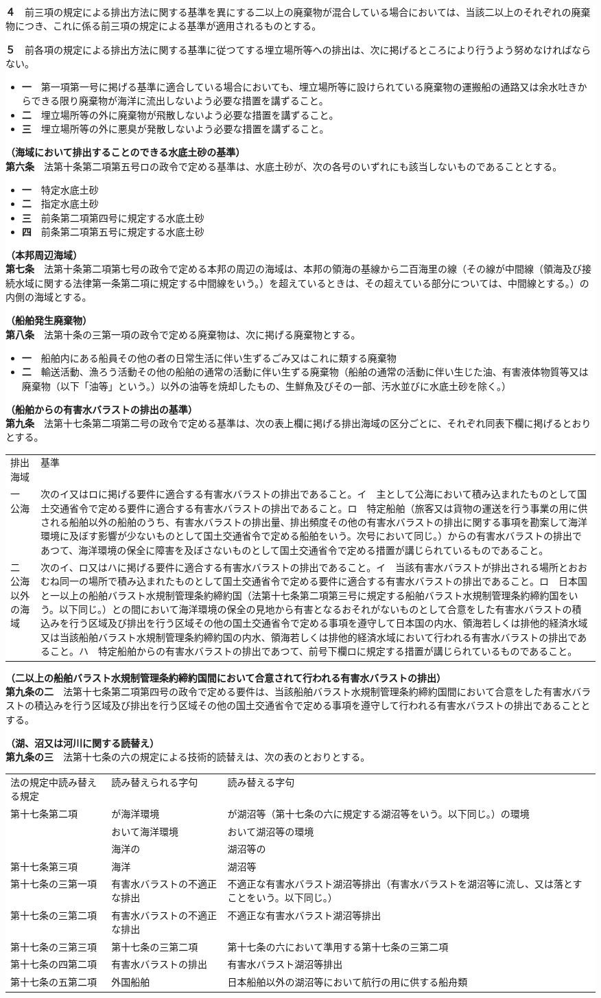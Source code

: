   
**４**　前三項の規定による排出方法に関する基準を異にする二以上の廃棄物が混合している場合においては、当該二以上のそれぞれの廃棄物につき、これに係る前三項の規定による基準が適用されるものとする。  
  
**５**　前各項の規定による排出方法に関する基準に従つてする埋立場所等への排出は、次に掲げるところにより行うよう努めなければならない。  
* **一**　第一項第一号に掲げる基準に適合している場合においても、埋立場所等に設けられている廃棄物の運搬船の通路又は余水吐きからできる限り廃棄物が海洋に流出しないよう必要な措置を講ずること。  
* **二**　埋立場所等の外に廃棄物が飛散しないよう必要な措置を講ずること。  
* **三**　埋立場所等の外に悪臭が発散しないよう必要な措置を講ずること。  
  
**（海域において排出することのできる水底土砂の基準）**  
**第六条**　法第十条第二項第五号ロの政令で定める基準は、水底土砂が、次の各号のいずれにも該当しないものであることとする。  
* **一**　特定水底土砂  
* **二**　指定水底土砂  
* **三**　前条第二項第四号に規定する水底土砂  
* **四**　前条第二項第五号に規定する水底土砂  
  
**（本邦周辺海域）**  
**第七条**　法第十条第二項第七号の政令で定める本邦の周辺の海域は、本邦の領海の基線から二百海里の線（その線が中間線（領海及び接続水域に関する法律第一条第二項に規定する中間線をいう。）を超えているときは、その超えている部分については、中間線とする。）の内側の海域とする。  
  
**（船舶発生廃棄物）**  
**第八条**　法第十条の三第一項の政令で定める廃棄物は、次に掲げる廃棄物とする。  
* **一**　船舶内にある船員その他の者の日常生活に伴い生ずるごみ又はこれに類する廃棄物  
* **二**　輸送活動、漁ろう活動その他の船舶の通常の活動に伴い生ずる廃棄物（船舶の通常の活動に伴い生じた油、有害液体物質等又は廃棄物（以下「油等」という。）以外の油等を焼却したもの、生鮮魚及びその一部、汚水並びに水底土砂を除く。）  
  
**（船舶からの有害水バラストの排出の基準）**  
**第九条**　法第十七条第二項第二号の政令で定める基準は、次の表上欄に掲げる排出海域の区分ごとに、それぞれ同表下欄に掲げるとおりとする。  

|||  
| --- | --- |  
|排出海域|基準|  
|一　公海|次のイ又はロに掲げる要件に適合する有害水バラストの排出であること。イ　主として公海において積み込まれたものとして国土交通省令で定める要件に適合する有害水バラストの排出であること。ロ　特定船舶（旅客又は貨物の運送を行う事業の用に供される船舶以外の船舶のうち、有害水バラストの排出量、排出頻度その他の有害水バラストの排出に関する事項を勘案して海洋環境に及ぼす影響が少ないものとして国土交通省令で定める船舶をいう。次号において同じ。）からの有害水バラストの排出であつて、海洋環境の保全に障害を及ぼさないものとして国土交通省令で定める措置が講じられているものであること。|  
|二　公海以外の海域|次のイ、ロ又はハに掲げる要件に適合する有害水バラストの排出であること。イ　当該有害水バラストが排出される場所とおおむね同一の場所で積み込まれたものとして国土交通省令で定める要件に適合する有害水バラストの排出であること。ロ　日本国と一以上の船舶バラスト水規制管理条約締約国（法第十七条第二項第三号に規定する船舶バラスト水規制管理条約締約国をいう。以下同じ。）との間において海洋環境の保全の見地から有害となるおそれがないものとして合意をした有害水バラストの積込みを行う区域及び排出を行う区域その他の国土交通省令で定める事項を遵守して日本国の内水、領海若しくは排他的経済水域又は当該船舶バラスト水規制管理条約締約国の内水、領海若しくは排他的経済水域において行われる有害水バラストの排出であること。ハ　特定船舶からの有害水バラストの排出であつて、前号下欄ロに規定する措置が講じられているものであること。|  
  
  
**（二以上の船舶バラスト水規制管理条約締約国間において合意されて行われる有害水バラストの排出）**  
**第九条の二**　法第十七条第二項第四号の政令で定める要件は、当該船舶バラスト水規制管理条約締約国間において合意をした有害水バラストの積込みを行う区域及び排出を行う区域その他の国土交通省令で定める事項を遵守して行われる有害水バラストの排出であることとする。  
  
**（湖、沼又は河川に関する読替え）**  
**第九条の三**　法第十七条の六の規定による技術的読替えは、次の表のとおりとする。  

||||  
| --- | --- | --- |  
|法の規定中読み替える規定|読み替えられる字句|読み替える字句|  
|第十七条第二項|が海洋環境|が湖沼等（第十七条の六に規定する湖沼等をいう。以下同じ。）の環境|  
||おいて海洋環境|おいて湖沼等の環境|  
||海洋の|湖沼等の|  
|第十七条第三項|海洋|湖沼等|  
|第十七条の三第一項|有害水バラストの不適正な排出|不適正な有害水バラスト湖沼等排出（有害水バラストを湖沼等に流し、又は落とすことをいう。以下同じ。）|  
|第十七条の三第二項|有害水バラストの不適正な排出|不適正な有害水バラスト湖沼等排出|  
|第十七条の三第三項|第十七条の三第二項|第十七条の六において準用する第十七条の三第二項|  
|第十七条の四第二項|有害水バラストの排出|有害水バラスト湖沼等排出|  
|第十七条の五第二項|外国船舶|日本船舶以外の湖沼等において航行の用に供する船舟類|  
  